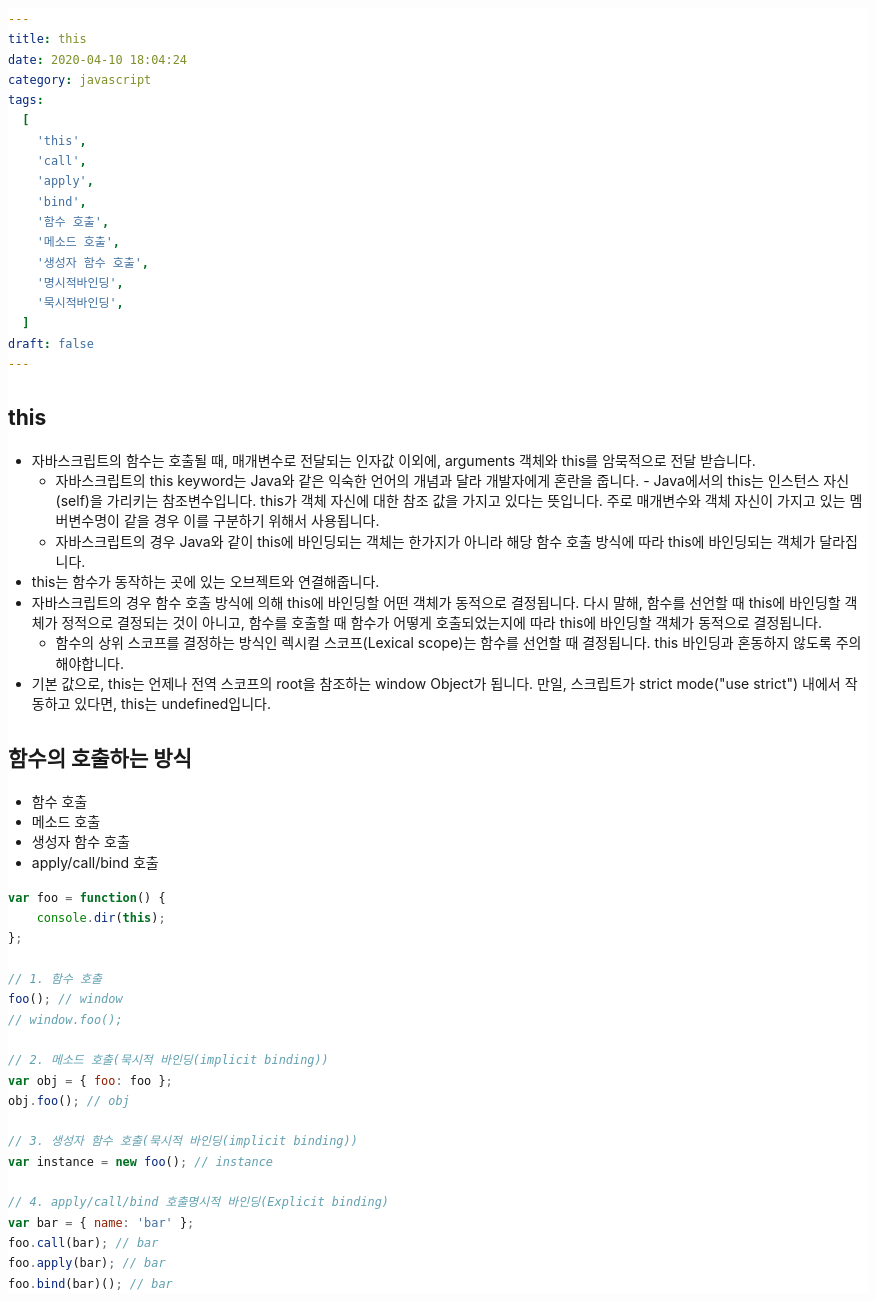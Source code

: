 ```yaml
---
title: this
date: 2020-04-10 18:04:24
category: javascript
tags:
  [
    'this',
    'call',
    'apply',
    'bind',
    '함수 호출',
    '메소드 호출',
    '생성자 함수 호출',
    '명시적바인딩',
    '묵시적바인딩',
  ]
draft: false
---
```


## this

- 자바스크립트의 함수는 호출될 때, 매개변수로 전달되는 인자값 이외에, arguments 객체와 this를 암묵적으로 전달 받습니다.
  - 자바스크립트의 this keyword는 Java와 같은 익숙한 언어의 개념과 달라 개발자에게 혼란을 줍니다. - Java에서의 this는 인스턴스 자신(self)을 가리키는 참조변수입니다. this가 객체 자신에 대한 참조 값을 가지고 있다는 뜻입니다. 주로 매개변수와 객체 자신이 가지고 있는 멤버변수명이 같을 경우 이를 구분하기 위해서 사용됩니다.
  - 자바스크립트의 경우 Java와 같이 this에 바인딩되는 객체는 한가지가 아니라 해당 함수 호출 방식에 따라 this에 바인딩되는 객체가 달라집니다.
- this는 함수가 동작하는 곳에 있는 오브젝트와 연결해줍니다.
- 자바스크립트의 경우 함수 호출 방식에 의해 this에 바인딩할 어떤 객체가 동적으로 결정됩니다. 다시 말해, 함수를 선언할 때 this에 바인딩할 객체가 정적으로 결정되는 것이 아니고, 함수를 호출할 때 함수가 어떻게 호출되었는지에 따라 this에 바인딩할 객체가 동적으로 결정됩니다.
  - 함수의 상위 스코프를 결정하는 방식인 렉시컬 스코프(Lexical scope)는 함수를 선언할 때 결정됩니다. this 바인딩과 혼동하지 않도록 주의해야합니다.
- 기본 값으로, this는 언제나 전역 스코프의 root을 참조하는 window Object가 됩니다. 만일, 스크립트가 strict mode("use strict") 내에서 작동하고 있다면, this는 undefined입니다.

## 함수의 호출하는 방식

- 함수 호출
- 메소드 호출
- 생성자 함수 호출
- apply/call/bind 호출

```javascript
var foo = function() {
	console.dir(this);
};

// 1. 함수 호출
foo(); // window
// window.foo();

// 2. 메소드 호출(묵시적 바인딩(implicit binding))
var obj = { foo: foo };
obj.foo(); // obj

// 3. 생성자 함수 호출(묵시적 바인딩(implicit binding))
var instance = new foo(); // instance

// 4. apply/call/bind 호출명시적 바인딩(Explicit binding)
var bar = { name: 'bar' };
foo.call(bar); // bar
foo.apply(bar); // bar
foo.bind(bar)(); // bar
```
